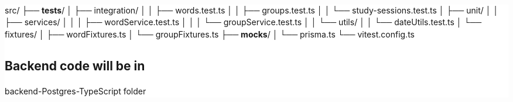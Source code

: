 src/
├── __tests__/
│   ├── integration/
│   │   ├── words.test.ts
│   │   ├── groups.test.ts
│   │   └── study-sessions.test.ts
│   ├── unit/
│   │   ├── services/
│   │   │   ├── wordService.test.ts
│   │   │   └── groupService.test.ts
│   │   └── utils/
│   │       └── dateUtils.test.ts
│   └── fixtures/
│       ├── wordFixtures.ts
│       └── groupFixtures.ts
├── __mocks__/
│   └── prisma.ts
└── vitest.config.ts

## Backend code will be in 
backend-Postgres-TypeScript folder